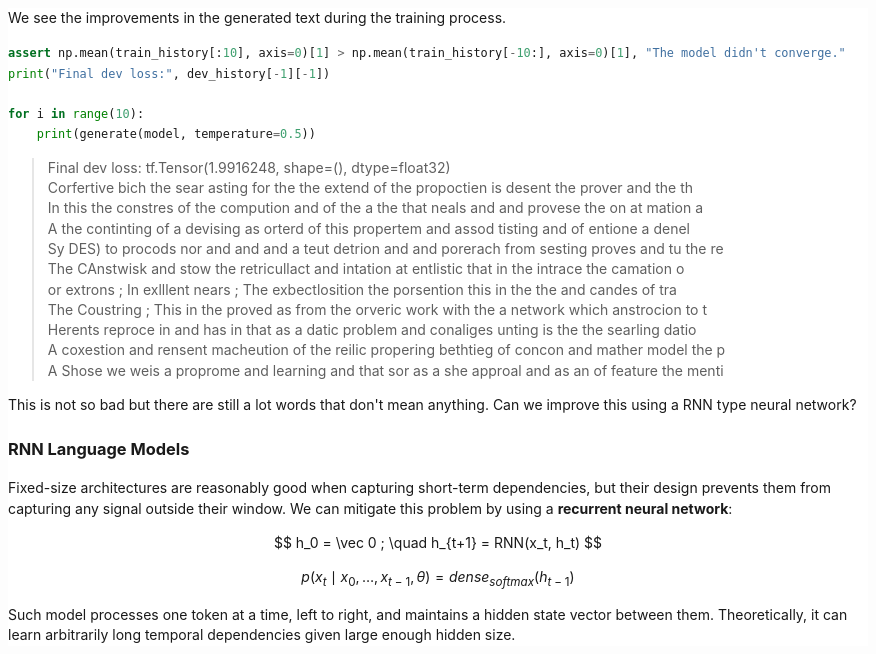 We see the improvements in the generated text during the training process. 


```python
assert np.mean(train_history[:10], axis=0)[1] > np.mean(train_history[-10:], axis=0)[1], "The model didn't converge."
print("Final dev loss:", dev_history[-1][-1])

for i in range(10):
    print(generate(model, temperature=0.5))
```

> Final dev loss: tf.Tensor(1.9916248, shape=(), dtype=float32)   
>  Corfertive bich the sear asting for the the extend of the propoctien is desent the prover and the th   
>  In this the constres of the compution and of the a the that neals and and provese the on at mation a   
>  A the continting of a devising as orterd of this propertem and assod tisting and of entione a denel    
>  Sy DES) to procods nor and and and a teut detrion and and porerach from sesting proves and tu the re   
>  The CAnstwisk and stow the retricullact and intation at entlistic that in the intrace the camation o   
>  or extrons ; In exlllent nears ; The exbectlosition the porsention this in the the and candes of tra   
>  The Coustring ; This in the proved as from the orveric work with the a network which anstrocion to t   
>  Herents reproce in and has in that as a datic problem and conaliges unting is the the searling datio   
>  A coxestion and rensent macheution of the reilic propering bethtieg of concon and mather model the p   
>  A Shose we weis a proprome and learning and that sor as a she approal and as an of feature the menti   

This is not so bad but there are still a lot words that don't mean anything. 
Can we improve this using a RNN type neural network?   

### RNN Language Models

Fixed-size architectures are reasonably good when capturing short-term dependencies, but their design prevents them from capturing any signal outside their window. We can mitigate this problem by using a __recurrent neural network__:

$$ h_0 = \vec 0 ; \quad h_{t+1} = RNN(x_t, h_t) $$

$$ p(x_t \mid x_0, \dots, x_{t-1}, \theta) = dense_{softmax}(h_{t-1}) $$

Such model processes one token at a time, left to right, and maintains a hidden state vector between them. Theoretically, it can learn arbitrarily long temporal dependencies given large enough hidden size.
